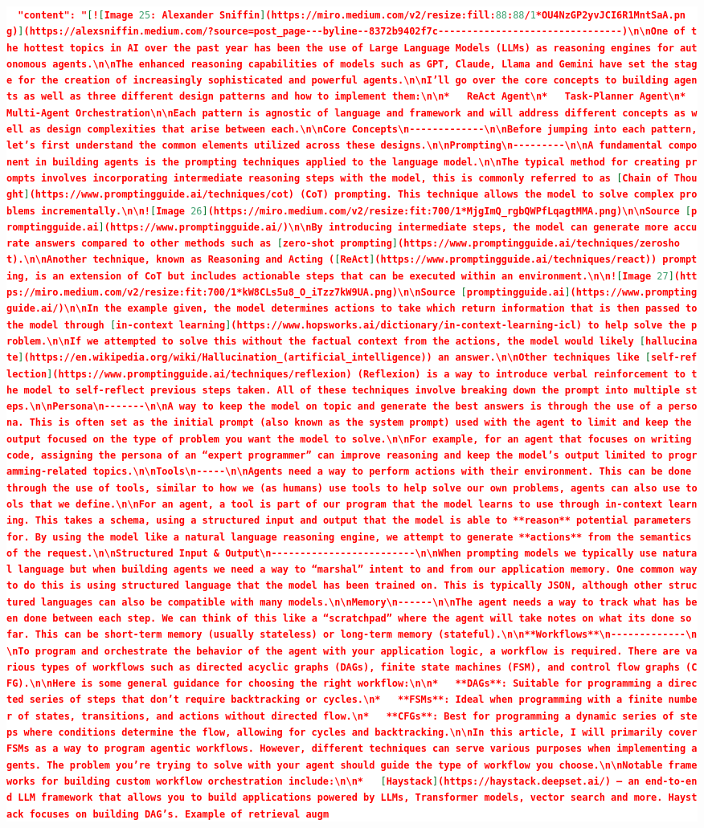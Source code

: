 ```json
  "content": "[![Image 25: Alexander Sniffin](https://miro.medium.com/v2/resize:fill:88:88/1*OU4NzGP2yvJCI6R1MntSaA.png)](https://alexsniffin.medium.com/?source=post_page---byline--8372b9402f7c--------------------------------)\n\nOne of the hottest topics in AI over the past year has been the use of Large Language Models (LLMs) as reasoning engines for autonomous agents.\n\nThe enhanced reasoning capabilities of models such as GPT, Claude, Llama and Gemini have set the stage for the creation of increasingly sophisticated and powerful agents.\n\nI’ll go over the core concepts to building agents as well as three different design patterns and how to implement them:\n\n*   ReAct Agent\n*   Task-Planner Agent\n*   Multi-Agent Orchestration\n\nEach pattern is agnostic of language and framework and will address different concepts as well as design complexities that arise between each.\n\nCore Concepts\n-------------\n\nBefore jumping into each pattern, let’s first understand the common elements utilized across these designs.\n\nPrompting\n---------\n\nA fundamental component in building agents is the prompting techniques applied to the language model.\n\nThe typical method for creating prompts involves incorporating intermediate reasoning steps with the model, this is commonly referred to as [Chain of Thought](https://www.promptingguide.ai/techniques/cot) (CoT) prompting. This technique allows the model to solve complex problems incrementally.\n\n![Image 26](https://miro.medium.com/v2/resize:fit:700/1*MjgImQ_rgbQWPfLqagtMMA.png)\n\nSource [promptingguide.ai](https://www.promptingguide.ai/)\n\nBy introducing intermediate steps, the model can generate more accurate answers compared to other methods such as [zero-shot prompting](https://www.promptingguide.ai/techniques/zeroshot).\n\nAnother technique, known as Reasoning and Acting ([ReAct](https://www.promptingguide.ai/techniques/react)) prompting, is an extension of CoT but includes actionable steps that can be executed within an environment.\n\n![Image 27](https://miro.medium.com/v2/resize:fit:700/1*kW8CLs5u8_O_iTzz7kW9UA.png)\n\nSource [promptingguide.ai](https://www.promptingguide.ai/)\n\nIn the example given, the model determines actions to take which return information that is then passed to the model through [in-context learning](https://www.hopsworks.ai/dictionary/in-context-learning-icl) to help solve the problem.\n\nIf we attempted to solve this without the factual context from the actions, the model would likely [hallucinate](https://en.wikipedia.org/wiki/Hallucination_(artificial_intelligence)) an answer.\n\nOther techniques like [self-reflection](https://www.promptingguide.ai/techniques/reflexion) (Reflexion) is a way to introduce verbal reinforcement to the model to self-reflect previous steps taken. All of these techniques involve breaking down the prompt into multiple steps.\n\nPersona\n-------\n\nA way to keep the model on topic and generate the best answers is through the use of a persona. This is often set as the initial prompt (also known as the system prompt) used with the agent to limit and keep the output focused on the type of problem you want the model to solve.\n\nFor example, for an agent that focuses on writing code, assigning the persona of an “expert programmer” can improve reasoning and keep the model’s output limited to programming-related topics.\n\nTools\n-----\n\nAgents need a way to perform actions with their environment. This can be done through the use of tools, similar to how we (as humans) use tools to help solve our own problems, agents can also use tools that we define.\n\nFor an agent, a tool is part of our program that the model learns to use through in-context learning. This takes a schema, using a structured input and output that the model is able to **reason** potential parameters for. By using the model like a natural language reasoning engine, we attempt to generate **actions** from the semantics of the request.\n\nStructured Input & Output\n-------------------------\n\nWhen prompting models we typically use natural language but when building agents we need a way to “marshal” intent to and from our application memory. One common way to do this is using structured language that the model has been trained on. This is typically JSON, although other structured languages can also be compatible with many models.\n\nMemory\n------\n\nThe agent needs a way to track what has been done between each step. We can think of this like a “scratchpad” where the agent will take notes on what its done so far. This can be short-term memory (usually stateless) or long-term memory (stateful).\n\n**Workflows**\n-------------\n\nTo program and orchestrate the behavior of the agent with your application logic, a workflow is required. There are various types of workflows such as directed acyclic graphs (DAGs), finite state machines (FSM), and control flow graphs (CFG).\n\nHere is some general guidance for choosing the right workflow:\n\n*   **DAGs**: Suitable for programming a directed series of steps that don’t require backtracking or cycles.\n*   **FSMs**: Ideal when programming with a finite number of states, transitions, and actions without directed flow.\n*   **CFGs**: Best for programming a dynamic series of steps where conditions determine the flow, allowing for cycles and backtracking.\n\nIn this article, I will primarily cover FSMs as a way to program agentic workflows. However, different techniques can serve various purposes when implementing agents. The problem you’re trying to solve with your agent should guide the type of workflow you choose.\n\nNotable frameworks for building custom workflow orchestration include:\n\n*   [Haystack](https://haystack.deepset.ai/) — an end-to-end LLM framework that allows you to build applications powered by LLMs, Transformer models, vector search and more. Haystack focuses on building DAG’s. Example of retrieval augm
```